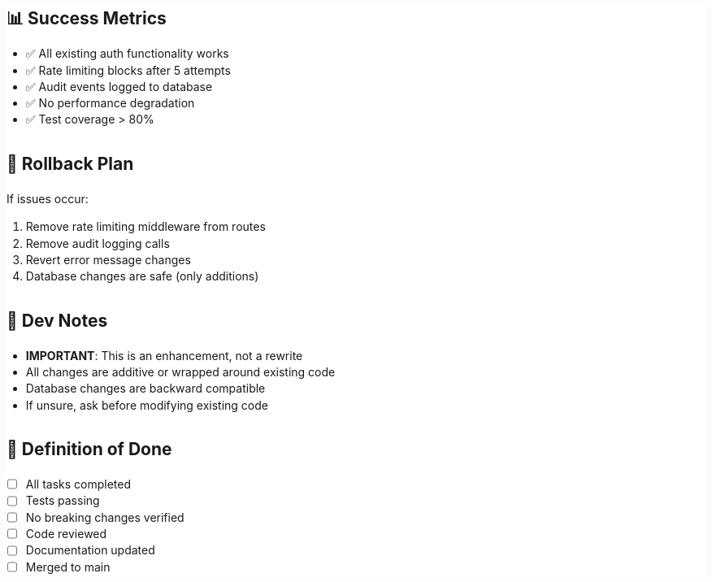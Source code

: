 ## 📊 Success Metrics

- ✅ All existing auth functionality works
- ✅ Rate limiting blocks after 5 attempts
- ✅ Audit events logged to database
- ✅ No performance degradation
- ✅ Test coverage > 80%

## 🔄 Rollback Plan

If issues occur:
1. Remove rate limiting middleware from routes
2. Remove audit logging calls
3. Revert error message changes
4. Database changes are safe (only additions)

## 📝 Dev Notes

- **IMPORTANT**: This is an enhancement, not a rewrite
- All changes are additive or wrapped around existing code
- Database changes are backward compatible
- If unsure, ask before modifying existing code

## 🎉 Definition of Done

- [ ] All tasks completed
- [ ] Tests passing
- [ ] No breaking changes verified
- [ ] Code reviewed
- [ ] Documentation updated
- [ ] Merged to main